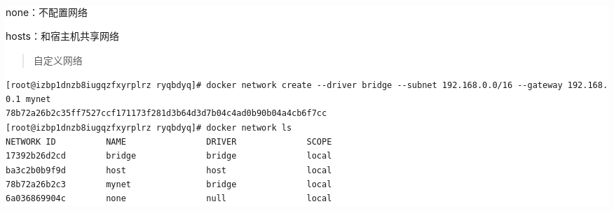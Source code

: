 none：不配置网络

hosts：和宿主机共享网络

> 自定义网络

```shell
[root@izbp1dnzb8iugqzfxyrplrz ryqbdyq]# docker network create --driver bridge --subnet 192.168.0.0/16 --gateway 192.168.0.1 mynet
78b72a26b2c35ff7527ccf171173f281d3b64d3d7b04c4ad0b90b04a4cb6f7cc
[root@izbp1dnzb8iugqzfxyrplrz ryqbdyq]# docker network ls
NETWORK ID          NAME                DRIVER              SCOPE
17392b26d2cd        bridge              bridge              local
ba3c2b0b9f9d        host                host                local
78b72a26b2c3        mynet               bridge              local
6a036869904c        none                null                local
```





